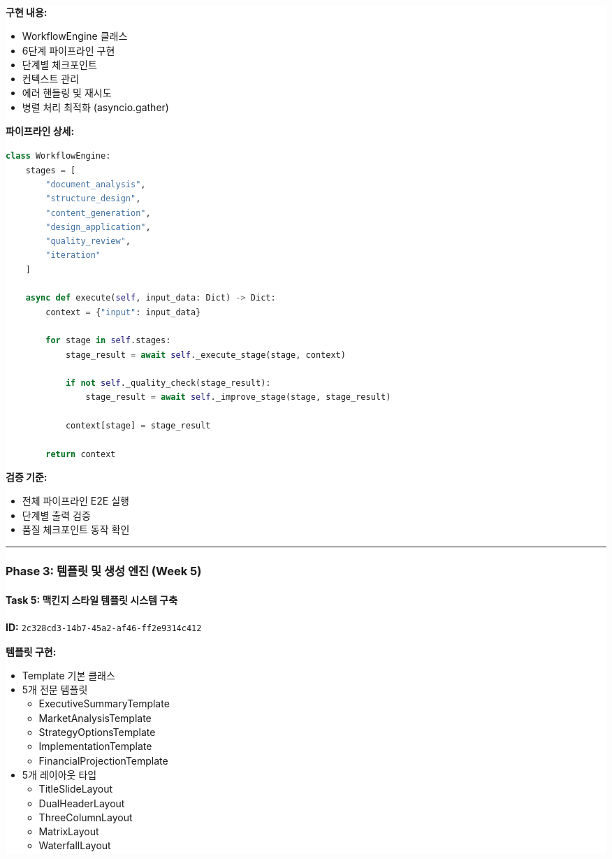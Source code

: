 **구현 내용:**
- WorkflowEngine 클래스
- 6단계 파이프라인 구현
- 단계별 체크포인트
- 컨텍스트 관리
- 에러 핸들링 및 재시도
- 병렬 처리 최적화 (asyncio.gather)

**파이프라인 상세:**
```python
class WorkflowEngine:
    stages = [
        "document_analysis",
        "structure_design", 
        "content_generation",
        "design_application",
        "quality_review",
        "iteration"
    ]
    
    async def execute(self, input_data: Dict) -> Dict:
        context = {"input": input_data}
        
        for stage in self.stages:
            stage_result = await self._execute_stage(stage, context)
            
            if not self._quality_check(stage_result):
                stage_result = await self._improve_stage(stage, stage_result)
                
            context[stage] = stage_result
            
        return context
```

**검증 기준:**
- 전체 파이프라인 E2E 실행
- 단계별 출력 검증
- 품질 체크포인트 동작 확인

---

### Phase 3: 템플릿 및 생성 엔진 (Week 5)

#### Task 5: 맥킨지 스타일 템플릿 시스템 구축
**ID:** `2c328cd3-14b7-45a2-af46-ff2e9314c412`

**템플릿 구현:**
- Template 기본 클래스
- 5개 전문 템플릿
  - ExecutiveSummaryTemplate
  - MarketAnalysisTemplate
  - StrategyOptionsTemplate
  - ImplementationTemplate
  - FinancialProjectionTemplate
- 5개 레이아웃 타입
  - TitleSlideLayout
  - DualHeaderLayout
  - ThreeColumnLayout
  - MatrixLayout
  - WaterfallLayout

